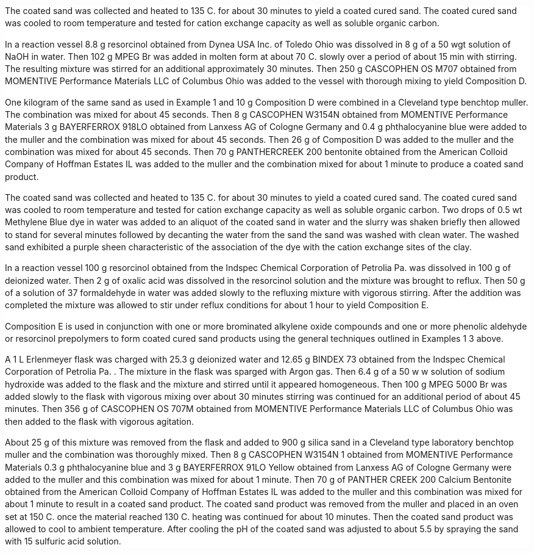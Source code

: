 The coated sand was collected and heated to 135 C. for about 30 minutes to yield a coated cured sand. The coated cured sand was cooled to room temperature and tested for cation exchange capacity as well as soluble organic carbon.

In a reaction vessel 8.8 g resorcinol obtained from Dynea USA Inc. of Toledo Ohio was dissolved in 8 g of a 50 wgt solution of NaOH in water. Then 102 g MPEG Br was added in molten form at about 70 C. slowly over a period of about 15 min with stirring. The resulting mixture was stirred for an additional approximately 30 minutes. Then 250 g CASCOPHEN OS M707 obtained from MOMENTIVE Performance Materials LLC of Columbus Ohio was added to the vessel with thorough mixing to yield Composition D.

One kilogram of the same sand as used in Example 1 and 10 g Composition D were combined in a Cleveland type benchtop muller. The combination was mixed for about 45 seconds. Then 8 g CASCOPHEN W3154N obtained from MOMENTIVE Performance Materials 3 g BAYERFERROX 918LO obtained from Lanxess AG of Cologne Germany and 0.4 g phthalocyanine blue were added to the muller and the combination was mixed for about 45 seconds. Then 26 g of Composition D was added to the muller and the combination was mixed for about 45 seconds. Then 70 g PANTHERCREEK 200 bentonite obtained from the American Colloid Company of Hoffman Estates IL was added to the muller and the combination mixed for about 1 minute to produce a coated sand product.

The coated sand was collected and heated to 135 C. for about 30 minutes to yield a coated cured sand. The coated cured sand was cooled to room temperature and tested for cation exchange capacity as well as soluble organic carbon. Two drops of 0.5 wt Methylene Blue dye in water was added to an aliquot of the coated sand in water and the slurry was shaken briefly then allowed to stand for several minutes followed by decanting the water from the sand the sand was washed with clean water. The washed sand exhibited a purple sheen characteristic of the association of the dye with the cation exchange sites of the clay.

In a reaction vessel 100 g resorcinol obtained from the Indspec Chemical Corporation of Petrolia Pa. was dissolved in 100 g of deionized water. Then 2 g of oxalic acid was dissolved in the resorcinol solution and the mixture was brought to reflux. Then 50 g of a solution of 37 formaldehyde in water was added slowly to the refluxing mixture with vigorous stirring. After the addition was completed the mixture was allowed to stir under reflux conditions for about 1 hour to yield Composition E.

Composition E is used in conjunction with one or more brominated alkylene oxide compounds and one or more phenolic aldehyde or resorcinol prepolymers to form coated cured sand products using the general techniques outlined in Examples 1 3 above.

A 1 L Erlenmeyer flask was charged with 25.3 g deionized water and 12.65 g BINDEX 73 obtained from the Indspec Chemical Corporation of Petrolia Pa. . The mixture in the flask was sparged with Argon gas. Then 6.4 g of a 50 w w solution of sodium hydroxide was added to the flask and the mixture and stirred until it appeared homogeneous. Then 100 g MPEG 5000 Br was added slowly to the flask with vigorous mixing over about 30 minutes stirring was continued for an additional period of about 45 minutes. Then 356 g of CASCOPHEN OS 707M obtained from MOMENTIVE Performance Materials LLC of Columbus Ohio was then added to the flask with vigorous agitation.

About 25 g of this mixture was removed from the flask and added to 900 g silica sand in a Cleveland type laboratory benchtop muller and the combination was thoroughly mixed. Then 8 g CASCOPHEN W3154N 1 obtained from MOMENTIVE Performance Materials 0.3 g phthalocyanine blue and 3 g BAYERFERROX 91LO Yellow obtained from Lanxess AG of Cologne Germany were added to the muller and this combination was mixed for about 1 minute. Then 70 g of PANTHER CREEK 200 Calcium Bentonite obtained from the American Colloid Company of Hoffman Estates IL was added to the muller and this combination was mixed for about 1 minute to result in a coated sand product. The coated sand product was removed from the muller and placed in an oven set at 150 C. once the material reached 130 C. heating was continued for about 10 minutes. Then the coated sand product was allowed to cool to ambient temperature. After cooling the pH of the coated sand was adjusted to about 5.5 by spraying the sand with 15 sulfuric acid solution.
